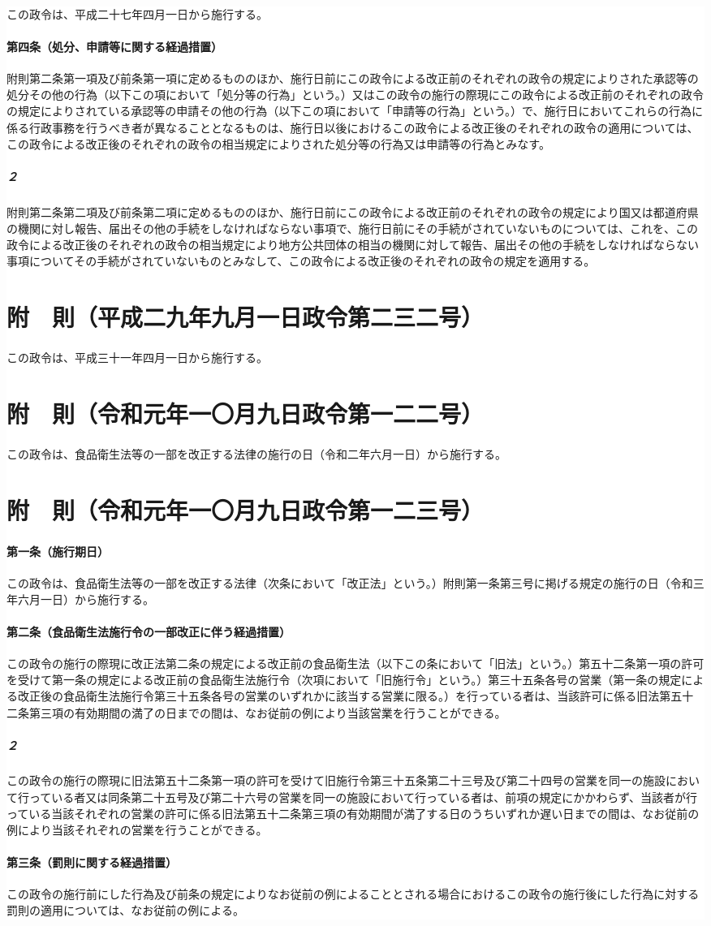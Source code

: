 この政令は、平成二十七年四月一日から施行する。
#### 第四条（処分、申請等に関する経過措置）
附則第二条第一項及び前条第一項に定めるもののほか、施行日前にこの政令による改正前のそれぞれの政令の規定によりされた承認等の処分その他の行為（以下この項において「処分等の行為」という。）又はこの政令の施行の際現にこの政令による改正前のそれぞれの政令の規定によりされている承認等の申請その他の行為（以下この項において「申請等の行為」という。）で、施行日においてこれらの行為に係る行政事務を行うべき者が異なることとなるものは、施行日以後におけるこの政令による改正後のそれぞれの政令の適用については、この政令による改正後のそれぞれの政令の相当規定によりされた処分等の行為又は申請等の行為とみなす。
##### ２
附則第二条第二項及び前条第二項に定めるもののほか、施行日前にこの政令による改正前のそれぞれの政令の規定により国又は都道府県の機関に対し報告、届出その他の手続をしなければならない事項で、施行日前にその手続がされていないものについては、これを、この政令による改正後のそれぞれの政令の相当規定により地方公共団体の相当の機関に対して報告、届出その他の手続をしなければならない事項についてその手続がされていないものとみなして、この政令による改正後のそれぞれの政令の規定を適用する。
# 附　則（平成二九年九月一日政令第二三二号）
この政令は、平成三十一年四月一日から施行する。
# 附　則（令和元年一〇月九日政令第一二二号）
この政令は、食品衛生法等の一部を改正する法律の施行の日（令和二年六月一日）から施行する。
# 附　則（令和元年一〇月九日政令第一二三号）
#### 第一条（施行期日）
この政令は、食品衛生法等の一部を改正する法律（次条において「改正法」という。）附則第一条第三号に掲げる規定の施行の日（令和三年六月一日）から施行する。
#### 第二条（食品衛生法施行令の一部改正に伴う経過措置）
この政令の施行の際現に改正法第二条の規定による改正前の食品衛生法（以下この条において「旧法」という。）第五十二条第一項の許可を受けて第一条の規定による改正前の食品衛生法施行令（次項において「旧施行令」という。）第三十五条各号の営業（第一条の規定による改正後の食品衛生法施行令第三十五条各号の営業のいずれかに該当する営業に限る。）を行っている者は、当該許可に係る旧法第五十二条第三項の有効期間の満了の日までの間は、なお従前の例により当該営業を行うことができる。
##### ２
この政令の施行の際現に旧法第五十二条第一項の許可を受けて旧施行令第三十五条第二十三号及び第二十四号の営業を同一の施設において行っている者又は同条第二十五号及び第二十六号の営業を同一の施設において行っている者は、前項の規定にかかわらず、当該者が行っている当該それぞれの営業の許可に係る旧法第五十二条第三項の有効期間が満了する日のうちいずれか遅い日までの間は、なお従前の例により当該それぞれの営業を行うことができる。
#### 第三条（罰則に関する経過措置）
この政令の施行前にした行為及び前条の規定によりなお従前の例によることとされる場合におけるこの政令の施行後にした行為に対する罰則の適用については、なお従前の例による。
